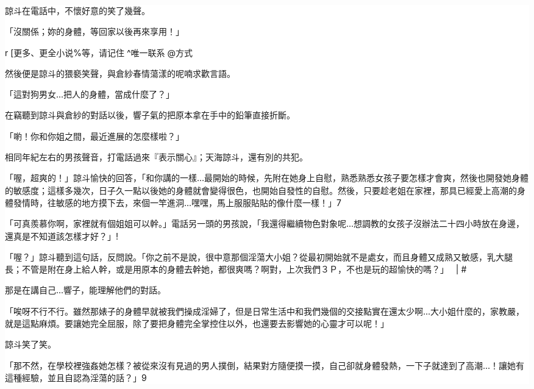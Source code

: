 



諒斗在電話中，不懷好意的笑了幾聲。



「沒關係；妳的身體，等回家以後再來享用！」



r [更多、更全小说%等，请记住 ^唯一联系 @方式



然後便是諒斗的猥褻笑聲，與倉紗春情蕩漾的呢喃求歡言語。





「這對狗男女...把人的身體，當成什麼了？」



在竊聽到諒斗與倉紗的對話以後，響子氣的把原本拿在手中的鉛筆直接折斷。





「喲！你和你姐之間，最近進展的怎麼樣啦？」



相同年紀左右的男孩聲音，打電話過來『表示關心』；天海諒斗，還有別的共犯。





「喔，超爽的！」諒斗愉快的回答，「和你講的一樣...最開始的時候，先附在她身上自慰，熟悉熟悉女孩子要怎樣才會爽，然後也開發她身體的敏感度；這樣多幾次，日子久一點以後她的身體就會變得很色，也開始自發性的自慰。然後，只要趁老姐在家裡，那具已經愛上高潮的身體發情時，往敏感的地方摸下去，來個一竿進洞...嘿嘿，馬上服服貼貼的像什麼一樣！」7





「可真羨慕你啊，家裡就有個姐姐可以幹。」電話另一頭的男孩說，「我還得繼續物色對象呢...想調教的女孩子沒辦法二十四小時放在身邊，還真是不知道該怎樣才好？」!



「喔？」諒斗聽到這句話，反問說。「你之前不是說，很中意那個淫蕩大小姐？從最初開始就不是處女，而且身體又成熟又敏感，乳大腿長；不管是附在身上給人幹，或是用原本的身體去幹她，都很爽嗎？啊對，上次我們３Ｐ，不也是玩的超愉快的嗎？」   | #



那是在講自己...響子，能理解他們的對話。





「唉呀不行不行。雖然那婊子的身體早就被我們操成淫婦了，但是日常生活中和我們幾個的交接點實在還太少啊...大小姐什麼的，家教嚴，就是這點麻煩。要讓她完全屈服，除了要把身體完全掌控住以外，也還要去影響她的心靈才可以呢！」





諒斗笑了笑。





「那不然，在學校裡強姦她怎樣？被從來沒有見過的男人撲倒，結果對方隨便摸一摸，自己卻就身體發熱，一下子就達到了高潮...！讓她有這種經驗，並且自認為淫蕩的話？」9
